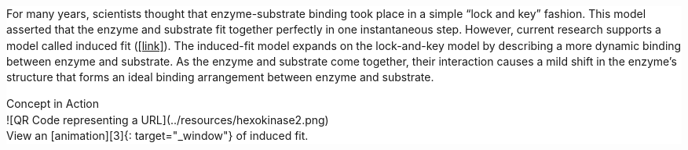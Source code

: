 For many years, scientists thought that enzyme-substrate binding took place in a simple “lock and key” fashion. This model asserted that the enzyme and substrate fit together perfectly in one instantaneous step. However, current research supports a model called induced fit ([\[link\]](#fig-ch04_01_07)). The induced-fit model expands on the lock-and-key model by describing a more dynamic binding between enzyme and substrate. As the enzyme and substrate come together, their interaction causes a mild shift in the enzyme’s structure that forms an ideal binding arrangement between enzyme and substrate.

<div data-type="note" data-has-label="true" class="interactive non-majors" data-label="" markdown="1">
<div data-type="title">
Concept in Action
</div>
<div data-type="media" data-alt="QR Code representing a URL">
![QR Code representing a URL](../resources/hexokinase2.png)
</div>
View an [animation][3]{: target="_window"} of induced fit.


[1]: http://openstaxcollege.org/l/simple_pendulu2
[2]: http://openstaxcollege.org/l/energy_reactio2
[3]: http://openstaxcollege.org/l/hexokinase2